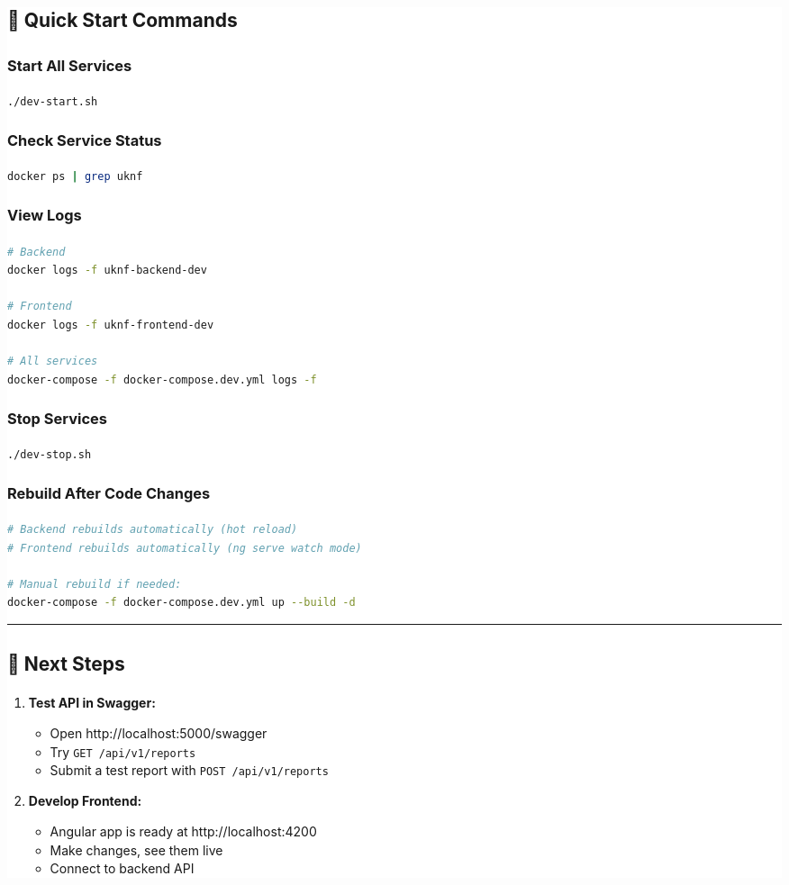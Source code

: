 
## 🚀 Quick Start Commands

### Start All Services
```bash
./dev-start.sh
```

### Check Service Status
```bash
docker ps | grep uknf
```

### View Logs
```bash
# Backend
docker logs -f uknf-backend-dev

# Frontend
docker logs -f uknf-frontend-dev

# All services
docker-compose -f docker-compose.dev.yml logs -f
```

### Stop Services
```bash
./dev-stop.sh
```

### Rebuild After Code Changes
```bash
# Backend rebuilds automatically (hot reload)
# Frontend rebuilds automatically (ng serve watch mode)

# Manual rebuild if needed:
docker-compose -f docker-compose.dev.yml up --build -d
```

---

## 🎯 Next Steps

1. **Test API in Swagger:**
   - Open http://localhost:5000/swagger
   - Try `GET /api/v1/reports`
   - Submit a test report with `POST /api/v1/reports`

2. **Develop Frontend:**
   - Angular app is ready at http://localhost:4200
   - Make changes, see them live
   - Connect to backend API
